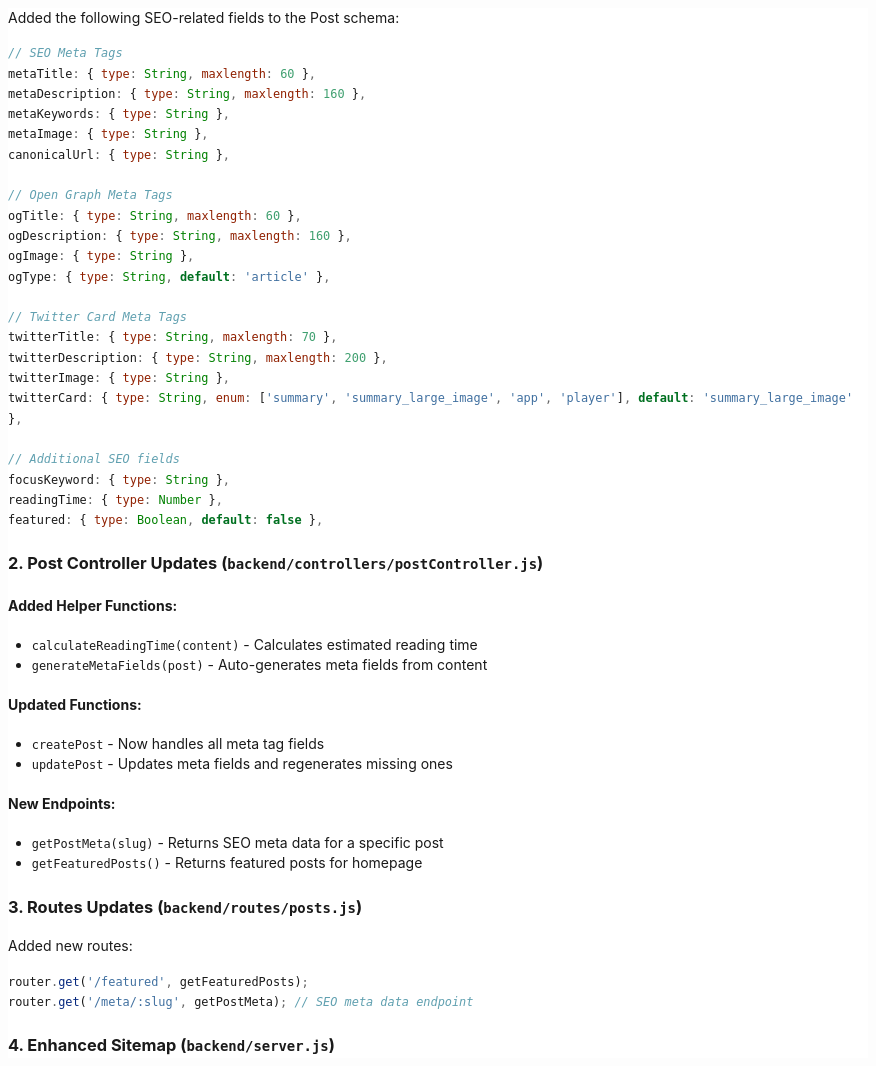 Added the following SEO-related fields to the Post schema:

```javascript
// SEO Meta Tags
metaTitle: { type: String, maxlength: 60 },
metaDescription: { type: String, maxlength: 160 },
metaKeywords: { type: String },
metaImage: { type: String },
canonicalUrl: { type: String },

// Open Graph Meta Tags
ogTitle: { type: String, maxlength: 60 },
ogDescription: { type: String, maxlength: 160 },
ogImage: { type: String },
ogType: { type: String, default: 'article' },

// Twitter Card Meta Tags
twitterTitle: { type: String, maxlength: 70 },
twitterDescription: { type: String, maxlength: 200 },
twitterImage: { type: String },
twitterCard: { type: String, enum: ['summary', 'summary_large_image', 'app', 'player'], default: 'summary_large_image' },

// Additional SEO fields
focusKeyword: { type: String },
readingTime: { type: Number },
featured: { type: Boolean, default: false },
```

### 2. Post Controller Updates (`backend/controllers/postController.js`)

#### Added Helper Functions:
- `calculateReadingTime(content)` - Calculates estimated reading time
- `generateMetaFields(post)` - Auto-generates meta fields from content

#### Updated Functions:
- `createPost` - Now handles all meta tag fields
- `updatePost` - Updates meta fields and regenerates missing ones

#### New Endpoints:
- `getPostMeta(slug)` - Returns SEO meta data for a specific post
- `getFeaturedPosts()` - Returns featured posts for homepage

### 3. Routes Updates (`backend/routes/posts.js`)

Added new routes:
```javascript
router.get('/featured', getFeaturedPosts);
router.get('/meta/:slug', getPostMeta); // SEO meta data endpoint
```

### 4. Enhanced Sitemap (`backend/server.js`)
